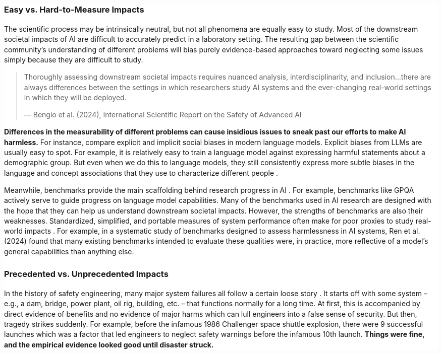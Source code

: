 ### Easy vs. Hard-to-Measure Impacts

The scientific process may be intrinsically neutral, but not all phenomena are equally easy to study. 
Most of the downstream societal impacts of AI are difficult to accurately predict in a laboratory setting. 
The resulting gap between the scientific community’s understanding of different problems will bias purely evidence-based approaches toward neglecting some issues simply because they are difficult to study. 

> Thoroughly assessing downstream societal impacts requires nuanced analysis, interdisciplinarity, and inclusion…there are always differences between the settings in which researchers study AI systems and the ever-changing real-world settings in which they will be deployed.
>
> — Bengio et al. (2024), International Scientific Report on the Safety of Advanced AI <d-cite key="yohsua2024international"></d-cite>

**Differences in the measurability of different problems can cause insidious issues to sneak past our efforts to make AI harmless.** 
For instance, compare explicit and implicit social biases in modern language models. 
Explicit biases from LLMs are usually easy to spot. 
For example, it is relatively easy to train a language model against expressing harmful statements about a demographic group. 
But even when we do this to language models, they still consistently express more subtle biases in the language and concept associations that they use to characterize different people <d-cite key="wan2023kelly"></d-cite><d-cite key="wan2024white"></d-cite><d-cite key="bai2024measuring"></d-cite><d-cite key="hofmann2024dialect"></d-cite>.

Meanwhile, benchmarks provide the main scaffolding behind research progress in AI <d-cite key="patterson2012technical"></d-cite><d-cite key="hendrycks2022bird"></d-cite>. 
For example, benchmarks like GPQA <d-cite key="rein2023gpqa"></d-cite> actively serve to guide progress on language model capabilities. 
Many of the benchmarks used in AI research are designed with the hope that they can help us understand downstream societal impacts. 
However, the strengths of benchmarks are also their weaknesses. 
Standardized, simplified, and portable measures of system performance often make for poor proxies to study real-world impacts <d-cite key="raji2021ai"></d-cite>.
For example, in a systematic study of benchmarks designed to assess harmlessness in AI systems, Ren et al. (2024)<d-cite key="ren2024safetywashing"></d-cite> found that many existing benchmarks intended to evaluate these qualities were, in practice, more reflective of a model’s general capabilities than anything else.

### Precedented vs. Unprecedented Impacts

In the history of safety engineering, many major system failures all follow a certain loose story <d-cite key="dekker2019foundations"></d-cite>. 
It starts off with some system – e.g., a dam, bridge, power plant, oil rig, building, etc. – that functions normally for a long time. 
At first, this is accompanied by direct evidence of benefits and no evidence of major harms which can lull engineers into a false sense of security. 
But then, tragedy strikes suddenly. 
For example, before the infamous 1986 Challenger space shuttle explosion, there were 9 successful launches <d-cite key="gebhardt20111983"></d-cite> which was a factor that led engineers to neglect safety warnings before the infamous 10th launch. 
**Things were fine, and the empirical evidence looked good until disaster struck.** 
